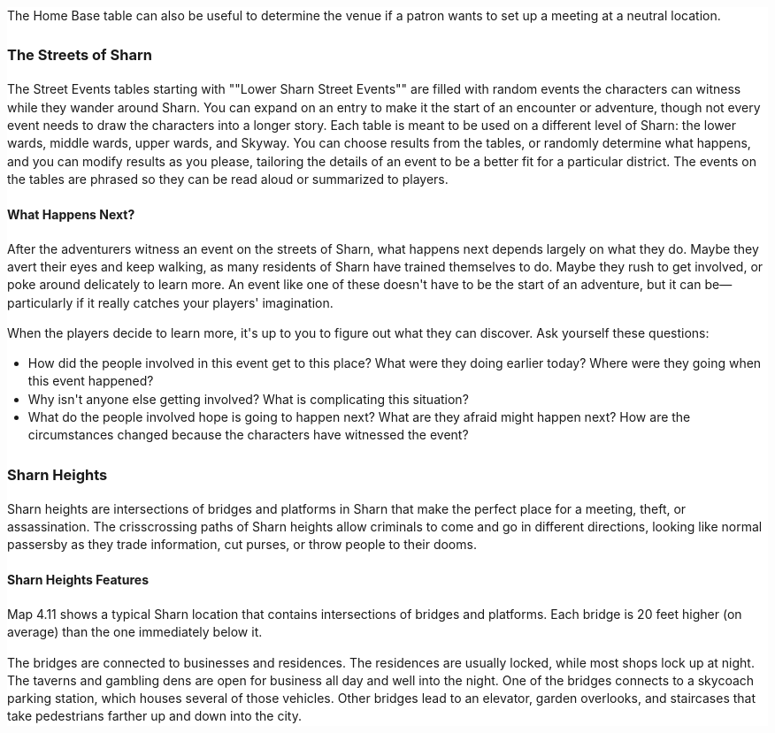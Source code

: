 The Home Base table can also be useful to determine the venue if a patron wants to set up a meeting at a neutral location.

### The Streets of Sharn

The Street Events tables starting with ""Lower Sharn Street Events"" are filled with random events the characters can witness while they wander around Sharn. You can expand on an entry to make it the start of an encounter or adventure, though not every event needs to draw the characters into a longer story. Each table is meant to be used on a different level of Sharn: the lower wards, middle wards, upper wards, and Skyway. You can choose results from the tables, or randomly determine what happens, and you can modify results as you please, tailoring the details of an event to be a better fit for a particular district. The events on the tables are phrased so they can be read aloud or summarized to players.

#### What Happens Next?

After the adventurers witness an event on the streets of Sharn, what happens next depends largely on what they do. Maybe they avert their eyes and keep walking, as many residents of Sharn have trained themselves to do. Maybe they rush to get involved, or poke around delicately to learn more. An event like one of these doesn't have to be the start of an adventure, but it can be—particularly if it really catches your players' imagination.

When the players decide to learn more, it's up to you to figure out what they can discover. Ask yourself these questions:

- How did the people involved in this event get to this place? What were they doing earlier today? Where were they going when this event happened?  
- Why isn't anyone else getting involved? What is complicating this situation?  
- What do the people involved hope is going to happen next? What are they afraid might happen next? How are the circumstances changed because the characters have witnessed the event?  

![What Happens Next?; Home Base](Інструменти%20ДМ/CLI/tables/what-happens-next-home-base-erlw.md)

![What Happens Next?; Lower Sharn Street Events](Інструменти%20ДМ/CLI/tables/what-happens-next-lower-sharn-street-events-erlw.md)

![What Happens Next?; Upper Sharn Street Events](Інструменти%20ДМ/CLI/tables/what-happens-next-upper-sharn-street-events-erlw.md)

![What Happens Next?; Skyway Street Events](Інструменти%20ДМ/CLI/tables/what-happens-next-skyway-street-events-erlw.md)

### Sharn Heights

Sharn heights are intersections of bridges and platforms in Sharn that make the perfect place for a meeting, theft, or assassination. The crisscrossing paths of Sharn heights allow criminals to come and go in different directions, looking like normal passersby as they trade information, cut purses, or throw people to their dooms.

#### Sharn Heights Features

Map 4.11 shows a typical Sharn location that contains intersections of bridges and platforms. Each bridge is 20 feet higher (on average) than the one immediately below it.

The bridges are connected to businesses and residences. The residences are usually locked, while most shops lock up at night. The taverns and gambling dens are open for business all day and well into the night. One of the bridges connects to a skycoach parking station, which houses several of those vehicles. Other bridges lead to an elevator, garden overlooks, and staircases that take pedestrians farther up and down into the city.
